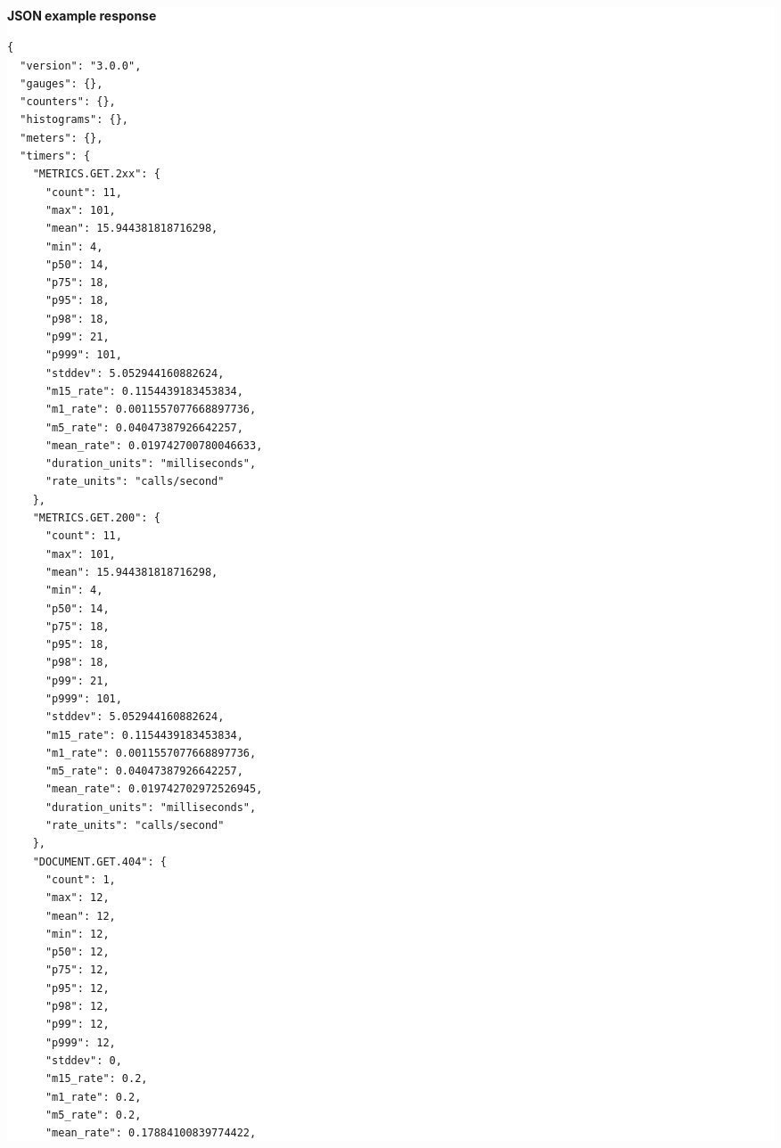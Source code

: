 **JSON example response**


```
{
  "version": "3.0.0",
  "gauges": {},
  "counters": {},
  "histograms": {},
  "meters": {},
  "timers": {
    "METRICS.GET.2xx": {
      "count": 11,
      "max": 101,
      "mean": 15.944381818716298,
      "min": 4,
      "p50": 14,
      "p75": 18,
      "p95": 18,
      "p98": 18,
      "p99": 21,
      "p999": 101,
      "stddev": 5.052944160882624,
      "m15_rate": 0.1154439183453834,
      "m1_rate": 0.0011557077668897736,
      "m5_rate": 0.04047387926642257,
      "mean_rate": 0.019742700780046633,
      "duration_units": "milliseconds",
      "rate_units": "calls/second"
    },
    "METRICS.GET.200": {
      "count": 11,
      "max": 101,
      "mean": 15.944381818716298,
      "min": 4,
      "p50": 14,
      "p75": 18,
      "p95": 18,
      "p98": 18,
      "p99": 21,
      "p999": 101,
      "stddev": 5.052944160882624,
      "m15_rate": 0.1154439183453834,
      "m1_rate": 0.0011557077668897736,
      "m5_rate": 0.04047387926642257,
      "mean_rate": 0.019742702972526945,
      "duration_units": "milliseconds",
      "rate_units": "calls/second"
    },
    "DOCUMENT.GET.404": {
      "count": 1,
      "max": 12,
      "mean": 12,
      "min": 12,
      "p50": 12,
      "p75": 12,
      "p95": 12,
      "p98": 12,
      "p99": 12,
      "p999": 12,
      "stddev": 0,
      "m15_rate": 0.2,
      "m1_rate": 0.2,
      "m5_rate": 0.2,
      "mean_rate": 0.17884100839774422,
```